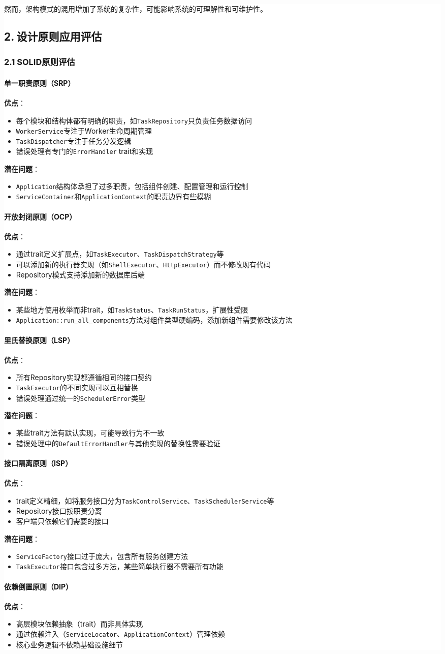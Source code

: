 然而，架构模式的混用增加了系统的复杂性，可能影响系统的可理解性和可维护性。

## 2. 设计原则应用评估

### 2.1 SOLID原则评估

#### 单一职责原则（SRP）

**优点**：
- 每个模块和结构体都有明确的职责，如`TaskRepository`只负责任务数据访问
- `WorkerService`专注于Worker生命周期管理
- `TaskDispatcher`专注于任务分发逻辑
- 错误处理有专门的`ErrorHandler` trait和实现

**潜在问题**：
- `Application`结构体承担了过多职责，包括组件创建、配置管理和运行控制
- `ServiceContainer`和`ApplicationContext`的职责边界有些模糊

#### 开放封闭原则（OCP）

**优点**：
- 通过trait定义扩展点，如`TaskExecutor`、`TaskDispatchStrategy`等
- 可以添加新的执行器实现（如`ShellExecutor`、`HttpExecutor`）而不修改现有代码
- Repository模式支持添加新的数据库后端

**潜在问题**：
- 某些地方使用枚举而非trait，如`TaskStatus`、`TaskRunStatus`，扩展性受限
- `Application::run_all_components`方法对组件类型硬编码，添加新组件需要修改该方法

#### 里氏替换原则（LSP）

**优点**：
- 所有Repository实现都遵循相同的接口契约
- `TaskExecutor`的不同实现可以互相替换
- 错误处理通过统一的`SchedulerError`类型

**潜在问题**：
- 某些trait方法有默认实现，可能导致行为不一致
- 错误处理中的`DefaultErrorHandler`与其他实现的替换性需要验证

#### 接口隔离原则（ISP）

**优点**：
- trait定义精细，如将服务接口分为`TaskControlService`、`TaskSchedulerService`等
- Repository接口按职责分离
- 客户端只依赖它们需要的接口

**潜在问题**：
- `ServiceFactory`接口过于庞大，包含所有服务创建方法
- `TaskExecutor`接口包含过多方法，某些简单执行器不需要所有功能

#### 依赖倒置原则（DIP）

**优点**：
- 高层模块依赖抽象（trait）而非具体实现
- 通过依赖注入（`ServiceLocator`、`ApplicationContext`）管理依赖
- 核心业务逻辑不依赖基础设施细节

